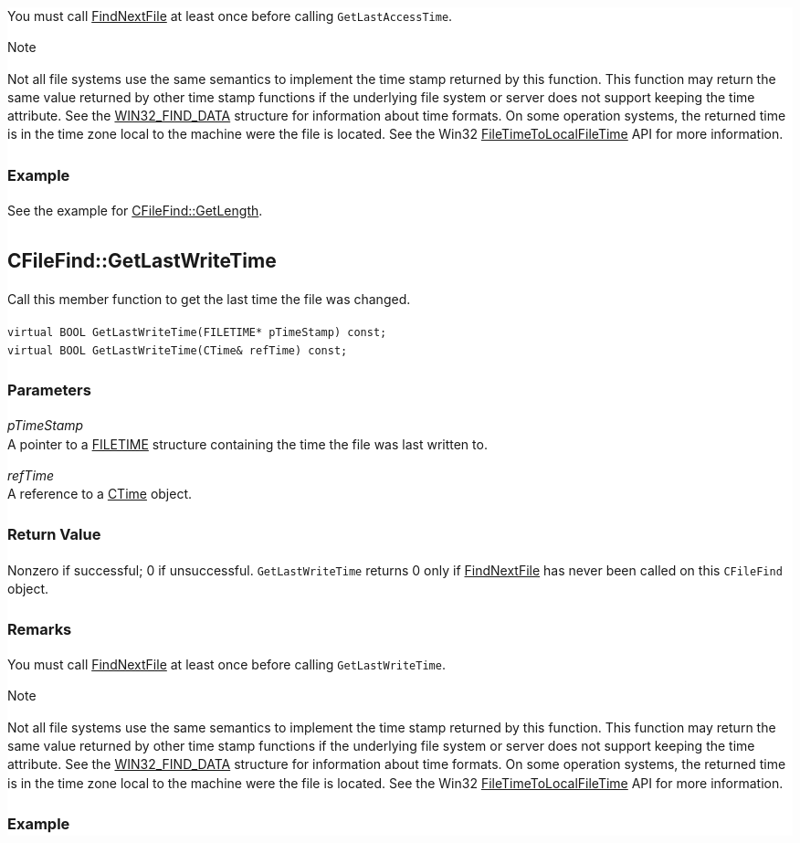You must call [FindNextFile](#findnextfile) at least once before calling `GetLastAccessTime`.

> [!NOTE]
> Not all file systems use the same semantics to implement the time stamp returned by this function. This function may return the same value returned by other time stamp functions if the underlying file system or server does not support keeping the time attribute. See the [WIN32_FIND_DATA](/windows/win32/api/minwinbase/ns-minwinbase-win32_find_dataw) structure for information about time formats. On some operation systems, the returned time is in the time zone local to the machine were the file is located. See the Win32 [FileTimeToLocalFileTime](/windows/win32/api/fileapi/nf-fileapi-filetimetolocalfiletime) API for more information.

### Example

  See the example for [CFileFind::GetLength](#getlength).

## <a name="getlastwritetime"></a> CFileFind::GetLastWriteTime

Call this member function to get the last time the file was changed.

```
virtual BOOL GetLastWriteTime(FILETIME* pTimeStamp) const;
virtual BOOL GetLastWriteTime(CTime& refTime) const;
```

### Parameters

*pTimeStamp*<br/>
A pointer to a [FILETIME](/windows/win32/api/minwinbase/ns-minwinbase-filetime) structure containing the time the file was last written to.

*refTime*<br/>
A reference to a [CTime](../../atl-mfc-shared/reference/ctime-class.md) object.

### Return Value

Nonzero if successful; 0 if unsuccessful. `GetLastWriteTime` returns 0 only if [FindNextFile](#findnextfile) has never been called on this `CFileFind` object.

### Remarks

You must call [FindNextFile](#findnextfile) at least once before calling `GetLastWriteTime`.

> [!NOTE]
> Not all file systems use the same semantics to implement the time stamp returned by this function. This function may return the same value returned by other time stamp functions if the underlying file system or server does not support keeping the time attribute. See the [WIN32_FIND_DATA](/windows/win32/api/minwinbase/ns-minwinbase-win32_find_dataw) structure for information about time formats. On some operation systems, the returned time is in the time zone local to the machine were the file is located. See the Win32 [FileTimeToLocalFileTime](/windows/win32/api/fileapi/nf-fileapi-filetimetolocalfiletime) API for more information.

### Example
